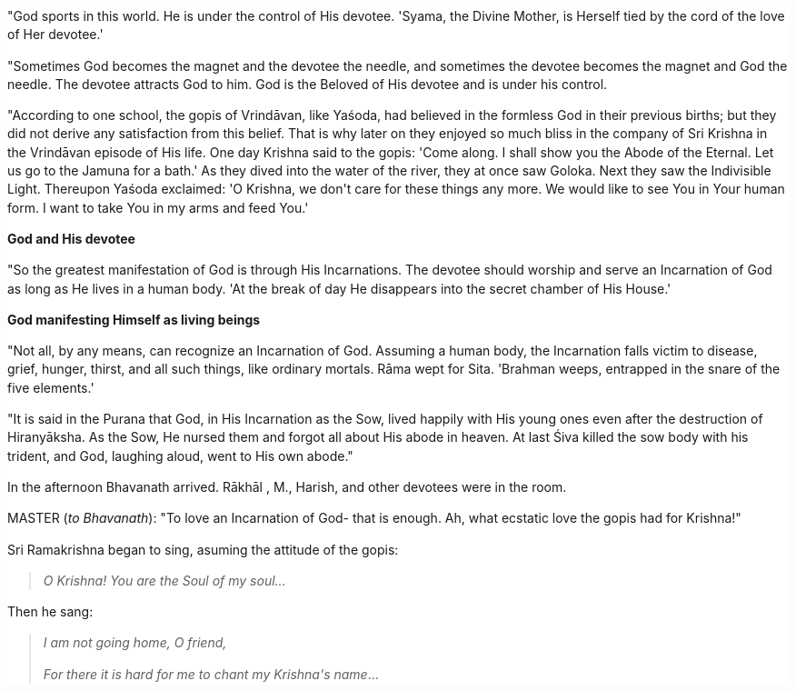 \"God sports in this world. He is under the control of His devotee.
\'Syama, the Divine Mother, is Herself tied by the cord of the love of
Her devotee.\'

\"Sometimes God becomes the magnet and the devotee the needle, and
sometimes the devotee becomes the magnet and God the needle. The devotee
attracts God to him. God is the Beloved of His devotee and is under his
control.

\"According to one school, the gopis of Vrindāvan, like Yaśoda, had
believed in the formless God in their previous births; but they did not
derive any satisfaction from this belief. That is why later on they
enjoyed so much bliss in the company of Sri Krishna in the Vrindāvan
episode of His life. One day Krishna said to the gopis: \'Come along. I
shall show you the Abode of the Eternal. Let us go to the Jamuna for a
bath.\' As they dived into the water of the river, they at once saw
Goloka. Next they saw the Indivisible Light. Thereupon Yaśoda exclaimed:
\'O Krishna, we don\'t care for these things any more. We would like to
see You in Your human form. I want to take You in my arms and feed
You.\'

**God and His devotee**

\"So the greatest manifestation of God is through His Incarnations. The
devotee should worship and serve an Incarnation of God as long as He
lives in a human body. \'At the break of day He disappears into the
secret chamber of His House.\'

**God manifesting Himself as living beings**

\"Not all, by any means, can recognize an Incarnation of God. Assuming a
human body, the Incarnation falls victim to disease, grief, hunger,
thirst, and all such things, like ordinary mortals. Rāma wept for Sita.
\'Brahman weeps, entrapped in the snare of the five elements.\'

\"It is said in the Purana that God, in His Incarnation as the Sow,
lived happily with His young ones even after the destruction of
Hiranyāksha. As the Sow, He nursed them and forgot all about His abode
in heaven. At last Śiva killed the sow body with his trident, and God,
laughing aloud, went to His own abode.\"

In the afternoon Bhavanath arrived. Rākhāl , M., Harish, and other
devotees were in the room.

MASTER (*to Bhavanath*): \"To love an Incarnation of God- that is
enough. Ah, what ecstatic love the gopis had for Krishna!\"

Sri Ramakrishna began to sing, asuming the attitude of the gopis:

> *O Krishna! You are the Soul of my soul\...*

Then he sang:

> *I am not going home, O friend,*
>
> *For there it is hard for me to chant my Krishna\'s name*\...
